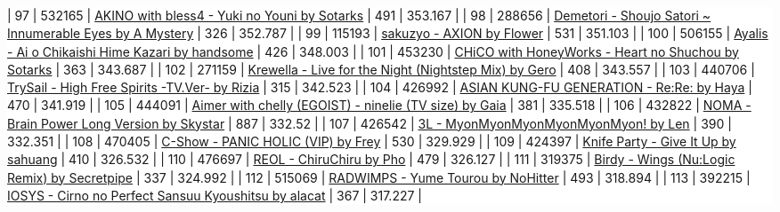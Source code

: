 |   97    | 532165     | [AKINO with bless4 - Yuki no Youni by Sotarks](https://osu.ppy.sh/s/532165/ "AKINO with bless4 - Yuki no Youni by Sotarks")                                                                                                                                                             |       491 |    353.167     |
|   98    | 288656     | [Demetori - Shoujo Satori \~ Innumerable Eyes by A Mystery](https://osu.ppy.sh/s/288656/ "Demetori - Shoujo Satori \~ Innumerable Eyes by A Mystery")                                                                                                                                 |       326 |    352.787     |
|   99    | 115193     | [sakuzyo - AXION by Flower](https://osu.ppy.sh/s/115193/ "sakuzyo - AXION by Flower")                                                                                                                                                                                                   |       531 |    351.103     |
|   100   | 506155     | [Ayalis - Ai o Chikaishi Hime Kazari by handsome](https://osu.ppy.sh/s/506155/ "Ayalis - Ai o Chikaishi Hime Kazari by handsome")                                                                                                                                                       |       426 |    348.003     |
|   101   | 453230     | [CHiCO with HoneyWorks - Heart no Shuchou by Sotarks](https://osu.ppy.sh/s/453230/ "CHiCO with HoneyWorks - Heart no Shuchou by Sotarks")                                                                                                                                               |       363 |    343.687     |
|   102   | 271159     | [Krewella - Live for the Night (Nightstep Mix) by Gero](https://osu.ppy.sh/s/271159/ "Krewella - Live for the Night (Nightstep Mix) by Gero")                                                                                                                                           |       408 |    343.557     |
|   103   | 440706     | [TrySail - High Free Spirits -TV.Ver- by Rizia](https://osu.ppy.sh/s/440706/ "TrySail - High Free Spirits -TV.Ver- by Rizia")                                                                                                                                                           |       315 |    342.523     |
|   104   | 426992     | [ASIAN KUNG-FU GENERATION - Re:Re: by Haya](https://osu.ppy.sh/s/426992/ "ASIAN KUNG-FU GENERATION - Re:Re: by Haya")                                                                                                                                                                   |       470 |    341.919     |
|   105   | 444091     | [Aimer with chelly (EGOIST) - ninelie (TV size) by Gaia](https://osu.ppy.sh/s/444091/ "Aimer with chelly (EGOIST) - ninelie (TV size) by Gaia")                                                                                                                                         |       381 |    335.518     |
|   106   | 432822     | [NOMA - Brain Power Long Version by Skystar](https://osu.ppy.sh/s/432822/ "NOMA - Brain Power Long Version by Skystar")                                                                                                                                                                 |       887 |     332.52     |
|   107   | 426542     | [3L - MyonMyonMyonMyonMyonMyon! by Len](https://osu.ppy.sh/s/426542/ "3L - MyonMyonMyonMyonMyonMyon! by Len")                                                                                                                                                                           |       390 |    332.351     |
|   108   | 470405     | [C-Show - PANIC HOLIC (VIP) by Frey](https://osu.ppy.sh/s/470405/ "C-Show - PANIC HOLIC (VIP) by Frey")                                                                                                                                                                                 |       530 |    329.929     |
|   109   | 424397     | [Knife Party - Give It Up by sahuang](https://osu.ppy.sh/s/424397/ "Knife Party - Give It Up by sahuang")                                                                                                                                                                               |       410 |    326.532     |
|   110   | 476697     | [REOL - ChiruChiru by Pho](https://osu.ppy.sh/s/476697/ "REOL - ChiruChiru by Pho")                                                                                                                                                                                                     |       479 |    326.127     |
|   111   | 319375     | [Birdy - Wings (Nu:Logic Remix) by Secretpipe](https://osu.ppy.sh/s/319375/ "Birdy - Wings (Nu:Logic Remix) by Secretpipe")                                                                                                                                                             |       337 |    324.992     |
|   112   | 515069     | [RADWIMPS - Yume Tourou by NoHitter](https://osu.ppy.sh/s/515069/ "RADWIMPS - Yume Tourou by NoHitter")                                                                                                                                                                                 |       493 |    318.894     |
|   113   | 392215     | [IOSYS - Cirno no Perfect Sansuu Kyoushitsu by alacat](https://osu.ppy.sh/s/392215/ "IOSYS - Cirno no Perfect Sansuu Kyoushitsu by alacat")                                                                                                                                             |       367 |    317.227     |